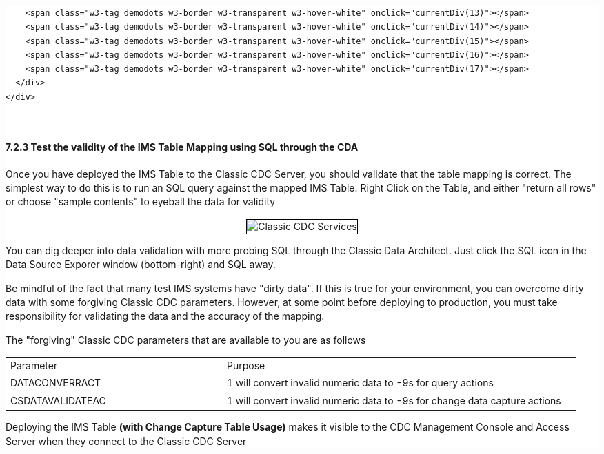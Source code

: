         <span class="w3-tag demodots w3-border w3-transparent w3-hover-white" onclick="currentDiv(13)"></span>		
 		<span class="w3-tag demodots w3-border w3-transparent w3-hover-white" onclick="currentDiv(14)"></span>
        <span class="w3-tag demodots w3-border w3-transparent w3-hover-white" onclick="currentDiv(15)"></span>
        <span class="w3-tag demodots w3-border w3-transparent w3-hover-white" onclick="currentDiv(16)"></span>		
 		<span class="w3-tag demodots w3-border w3-transparent w3-hover-white" onclick="currentDiv(17)"></span>	
	  </div>
    </div>
  </div>
  
<br>

<h4>7.2.3 Test the validity of the IMS Table Mapping using SQL through the CDA</h4>
<p>Once you have deployed the IMS Table to the Classic CDC Server, you should validate that the table mapping is correct. 
The simplest way to do this is to run an SQL query against the mapped IMS Table. 
Right Click on the Table, and either "return all rows" or choose "sample contents" to eyeball the data for validity</p>
<center><img src="/recipes/images/neale/cdc/cdc01_31.png" alt="Classic CDC Services" style="border:1px solid black; width:800px"></center> 

<p>You can dig deeper into data validation with more probing SQL through the Classic Data Architect. 
Just click the SQL icon in the Data Source Exporer window (bottom-right) and SQL away.</p>

<p>Be mindful of the fact that many test IMS systems have "dirty data". 
If this is true for your environment, you can overcome dirty data with some forgiving Classic CDC parameters. 
However, at some point before deploying to production, you must take responsibility for validating the data and the accuracy of the mapping.</p>

<p>The "forgiving" Classic CDC parameters that are available to you are as follows</p>

 <table>
  <tr>
    <td width=300>Parameter</td>
    <td width=500>Purpose</td>
  </tr> 
  <tr>
    <td>DATACONVERRACT</td>
    <td>1 will convert invalid numeric data to -9s for query actions</td>
  </tr> 
  <tr>
    <td>CSDATAVALIDATEAC</td>
    <td>1 will convert invalid numeric data to -9s for change data capture actions</td>
  </tr> 
</table> 


<p>Deploying the IMS Table <b>(with Change Capture Table Usage)</b> makes it visible to the CDC Management Console and Access Server 
when they connect to the Classic CDC Server</p>
